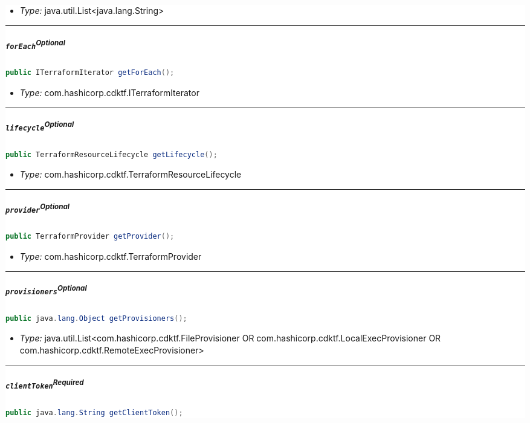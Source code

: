 - *Type:* java.util.List<java.lang.String>

---

##### `forEach`<sup>Optional</sup> <a name="forEach" id="@cdktf/provider-datadog.rumApplication.RumApplication.property.forEach"></a>

```java
public ITerraformIterator getForEach();
```

- *Type:* com.hashicorp.cdktf.ITerraformIterator

---

##### `lifecycle`<sup>Optional</sup> <a name="lifecycle" id="@cdktf/provider-datadog.rumApplication.RumApplication.property.lifecycle"></a>

```java
public TerraformResourceLifecycle getLifecycle();
```

- *Type:* com.hashicorp.cdktf.TerraformResourceLifecycle

---

##### `provider`<sup>Optional</sup> <a name="provider" id="@cdktf/provider-datadog.rumApplication.RumApplication.property.provider"></a>

```java
public TerraformProvider getProvider();
```

- *Type:* com.hashicorp.cdktf.TerraformProvider

---

##### `provisioners`<sup>Optional</sup> <a name="provisioners" id="@cdktf/provider-datadog.rumApplication.RumApplication.property.provisioners"></a>

```java
public java.lang.Object getProvisioners();
```

- *Type:* java.util.List<com.hashicorp.cdktf.FileProvisioner OR com.hashicorp.cdktf.LocalExecProvisioner OR com.hashicorp.cdktf.RemoteExecProvisioner>

---

##### `clientToken`<sup>Required</sup> <a name="clientToken" id="@cdktf/provider-datadog.rumApplication.RumApplication.property.clientToken"></a>

```java
public java.lang.String getClientToken();
```
